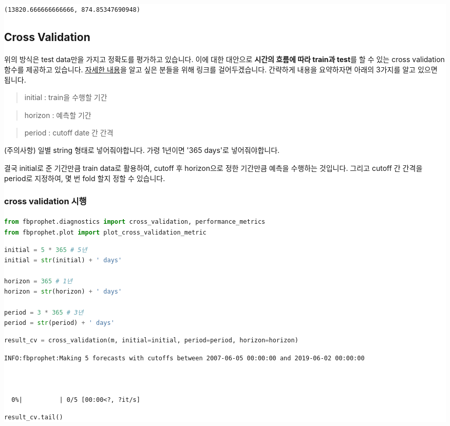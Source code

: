 


    (13820.666666666666, 874.85347690948)



## Cross Validation

위의 방식은 test data만을 가지고 정확도를 평가하고 있습니다. 이에 대한 대안으로 **시간의 흐름에 따라 train과 test**를 할 수 있는 cross validation 함수를 제공하고 있습니다. [자세한 내용](https://facebook.github.io/prophet/docs/diagnostics.html)을 알고 싶은 분들을 위해 링크를 걸어두겠습니다. 
간략하게 내용을 요약하자면 아래의 3가지를 알고 있으면 됩니다.

> initial : train을 수행할 기간

> horizon : 예측할 기간

> period : cutoff date 간 간격

(주의사항) 일별 string 형태로 넣어줘야합니다. 가령 1년이면 '365 days'로 넣어줘야합니다.

결국 initial로 준 기간만큼 train data로 활용하여, cutoff 후 horizon으로 정한 기간만큼 예측을 수행하는 것입니다. 그리고 cutoff 간 간격을 period로 지정하여, 몇 번 fold 할지 정할 수 있습니다.

### cross validation 시행


```python
from fbprophet.diagnostics import cross_validation, performance_metrics
from fbprophet.plot import plot_cross_validation_metric
```


```python
initial = 5 * 365 # 5년
initial = str(initial) + ' days'

horizon = 365 # 1년
horizon = str(horizon) + ' days'

period = 3 * 365 # 3년
period = str(period) + ' days'
```


```python
result_cv = cross_validation(m, initial=initial, period=period, horizon=horizon)
```

    INFO:fbprophet:Making 5 forecasts with cutoffs between 2007-06-05 00:00:00 and 2019-06-02 00:00:00
    


      0%|          | 0/5 [00:00<?, ?it/s]



```python
result_cv.tail()
```


